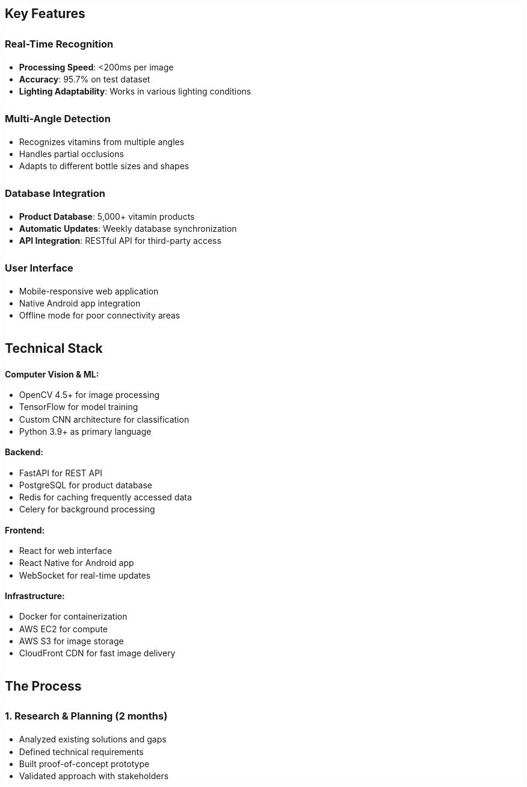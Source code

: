 ## Key Features

### Real-Time Recognition
- **Processing Speed**: <200ms per image
- **Accuracy**: 95.7% on test dataset
- **Lighting Adaptability**: Works in various lighting conditions

### Multi-Angle Detection
- Recognizes vitamins from multiple angles
- Handles partial occlusions
- Adapts to different bottle sizes and shapes

### Database Integration
- **Product Database**: 5,000+ vitamin products
- **Automatic Updates**: Weekly database synchronization
- **API Integration**: RESTful API for third-party access

### User Interface
- Mobile-responsive web application
- Native Android app integration
- Offline mode for poor connectivity areas

## Technical Stack

**Computer Vision & ML:**
- OpenCV 4.5+ for image processing
- TensorFlow for model training
- Custom CNN architecture for classification
- Python 3.9+ as primary language

**Backend:**
- FastAPI for REST API
- PostgreSQL for product database
- Redis for caching frequently accessed data
- Celery for background processing

**Frontend:**
- React for web interface
- React Native for Android app
- WebSocket for real-time updates

**Infrastructure:**
- Docker for containerization
- AWS EC2 for compute
- AWS S3 for image storage
- CloudFront CDN for fast image delivery

## The Process

### 1. Research & Planning (2 months)
- Analyzed existing solutions and gaps
- Defined technical requirements
- Built proof-of-concept prototype
- Validated approach with stakeholders
